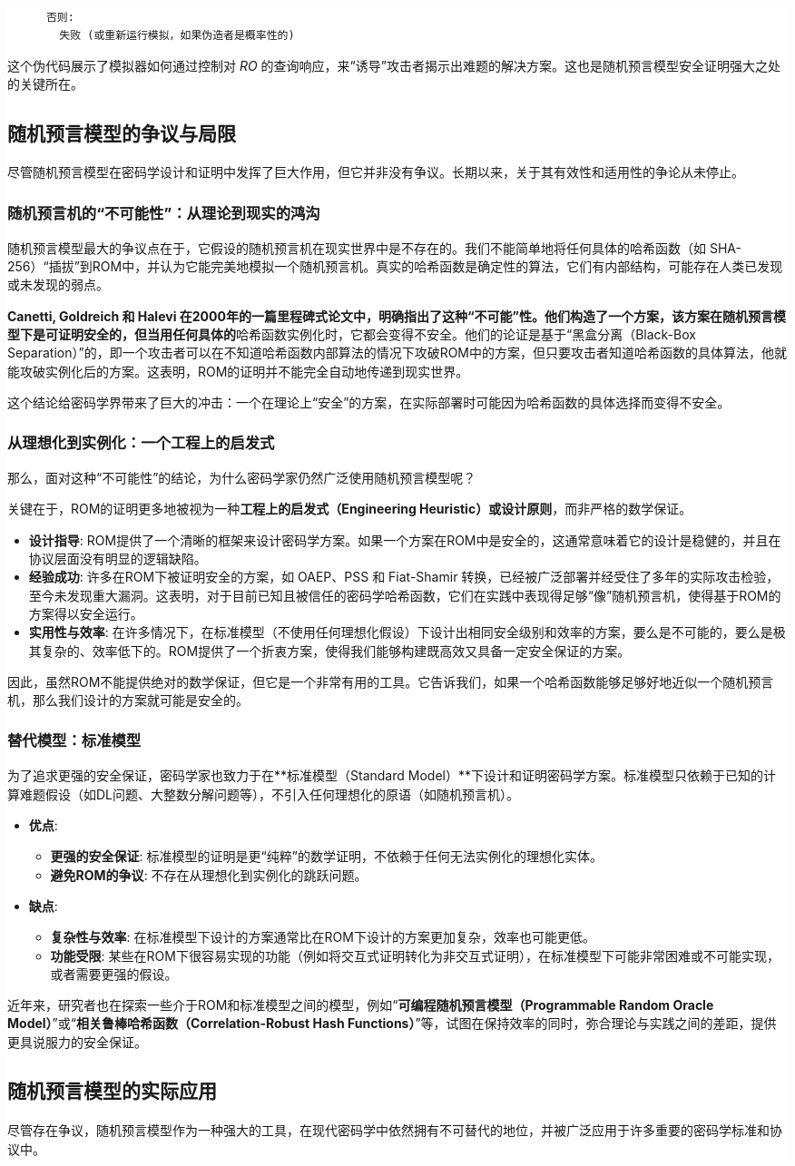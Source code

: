 ```
      否则:
        失败 (或重新运行模拟，如果伪造者是概率性的)
```

这个伪代码展示了模拟器如何通过控制对 $RO$ 的查询响应，来“诱导”攻击者揭示出难题的解决方案。这也是随机预言模型安全证明强大之处的关键所在。

## 随机预言模型的争议与局限

尽管随机预言模型在密码学设计和证明中发挥了巨大作用，但它并非没有争议。长期以来，关于其有效性和适用性的争论从未停止。

### 随机预言机的“不可能性”：从理论到现实的鸿沟

随机预言模型最大的争议点在于，它假设的随机预言机在现实世界中是不存在的。我们不能简单地将任何具体的哈希函数（如 SHA-256）“插拔”到ROM中，并认为它能完美地模拟一个随机预言机。真实的哈希函数是确定性的算法，它们有内部结构，可能存在人类已发现或未发现的弱点。

**Canetti, Goldreich 和 Halevi 在2000年的一篇里程碑式论文中，明确指出了这种“不可能”性。**他们构造了一个方案，该方案在随机预言模型下是可证明安全的，但当用任何**具体的**哈希函数实例化时，它都会变得不安全。他们的论证是基于“黑盒分离（Black-Box Separation）”的，即一个攻击者可以在不知道哈希函数内部算法的情况下攻破ROM中的方案，但只要攻击者知道哈希函数的具体算法，他就能攻破实例化后的方案。这表明，ROM的证明并不能完全自动地传递到现实世界。

这个结论给密码学界带来了巨大的冲击：一个在理论上“安全”的方案，在实际部署时可能因为哈希函数的具体选择而变得不安全。

### 从理想化到实例化：一个工程上的启发式

那么，面对这种“不可能性”的结论，为什么密码学家仍然广泛使用随机预言模型呢？

关键在于，ROM的证明更多地被视为一种**工程上的启发式（Engineering Heuristic）**或**设计原则**，而非严格的数学保证。

*   **设计指导**: ROM提供了一个清晰的框架来设计密码学方案。如果一个方案在ROM中是安全的，这通常意味着它的设计是稳健的，并且在协议层面没有明显的逻辑缺陷。
*   **经验成功**: 许多在ROM下被证明安全的方案，如 OAEP、PSS 和 Fiat-Shamir 转换，已经被广泛部署并经受住了多年的实际攻击检验，至今未发现重大漏洞。这表明，对于目前已知且被信任的密码学哈希函数，它们在实践中表现得足够“像”随机预言机，使得基于ROM的方案得以安全运行。
*   **实用性与效率**: 在许多情况下，在标准模型（不使用任何理想化假设）下设计出相同安全级别和效率的方案，要么是不可能的，要么是极其复杂的、效率低下的。ROM提供了一个折衷方案，使得我们能够构建既高效又具备一定安全保证的方案。

因此，虽然ROM不能提供绝对的数学保证，但它是一个非常有用的工具。它告诉我们，如果一个哈希函数能够足够好地近似一个随机预言机，那么我们设计的方案就可能是安全的。

### 替代模型：标准模型

为了追求更强的安全保证，密码学家也致力于在**标准模型（Standard Model）**下设计和证明密码学方案。标准模型只依赖于已知的计算难题假设（如DL问题、大整数分解问题等），不引入任何理想化的原语（如随机预言机）。

*   **优点**:
    *   **更强的安全保证**: 标准模型的证明是更“纯粹”的数学证明，不依赖于任何无法实例化的理想化实体。
    *   **避免ROM的争议**: 不存在从理想化到实例化的跳跃问题。

*   **缺点**:
    *   **复杂性与效率**: 在标准模型下设计的方案通常比在ROM下设计的方案更加复杂，效率也可能更低。
    *   **功能受限**: 某些在ROM下很容易实现的功能（例如将交互式证明转化为非交互式证明），在标准模型下可能非常困难或不可能实现，或者需要更强的假设。

近年来，研究者也在探索一些介于ROM和标准模型之间的模型，例如“**可编程随机预言模型（Programmable Random Oracle Model）**”或“**相关鲁棒哈希函数（Correlation-Robust Hash Functions）**”等，试图在保持效率的同时，弥合理论与实践之间的差距，提供更具说服力的安全保证。

## 随机预言模型的实际应用

尽管存在争议，随机预言模型作为一种强大的工具，在现代密码学中依然拥有不可替代的地位，并被广泛应用于许多重要的密码学标准和协议中。
